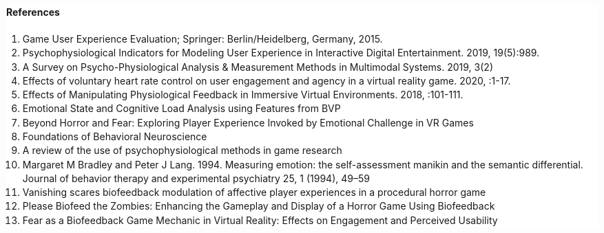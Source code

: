 #### References

1. Game User Experience Evaluation; Springer: Berlin/Heidelberg, Germany, 2015.
2. Psychophysiological Indicators for Modeling User Experience in Interactive Digital Entertainment. 2019, 19(5):989.
3. A Survey on Psycho-Physiological Analysis & Measurement Methods in Multimodal Systems. 2019, 3(2)
4. Effects of voluntary heart rate control on user engagement and agency in a virtual reality game. 2020, :1-17.
5. Effects of Manipulating Physiological Feedback in Immersive Virtual Environments. 2018, :101-111.
6. Emotional State and Cognitive Load Analysis using Features from BVP
7. Beyond Horror and Fear: Exploring Player Experience Invoked by Emotional Challenge in VR Games
8. Foundations of Behavioral Neuroscience 
9. A review of the use of psychophysiological methods in game research
10. Margaret M Bradley and Peter J Lang. 1994. Measuring emotion: the self-assessment manikin and the semantic differential. Journal of behavior therapy and experimental psychiatry 25, 1 (1994), 49–59
11. Vanishing scares biofeedback modulation of affective player experiences in a procedural horror game
12. Please Biofeed the Zombies: Enhancing the Gameplay and Display of a Horror Game Using Biofeedback
13. Fear as a Biofeedback Game Mechanic in Virtual Reality: Effects on Engagement and Perceived Usability

